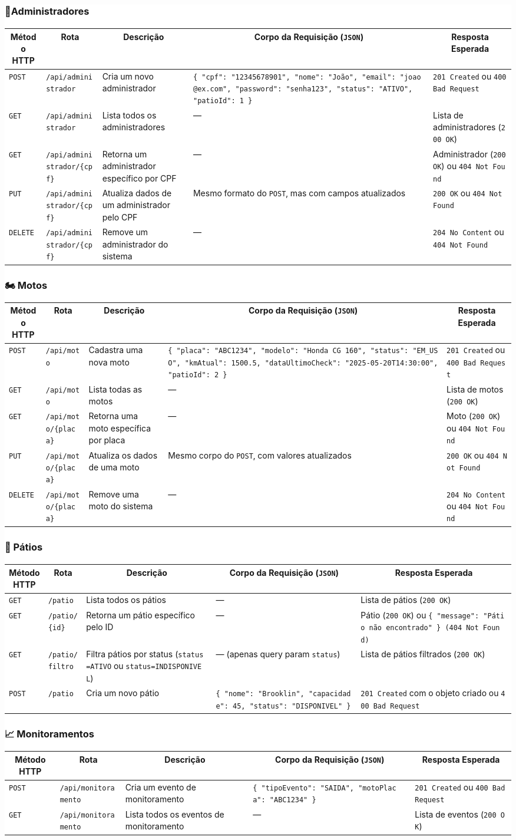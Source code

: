 ### 🔐Administradores

| Método HTTP | Rota                       | Descrição                                   | Corpo da Requisição (`JSON`)                                                                                                | Resposta Esperada                           |
| ----------- | -------------------------- | ------------------------------------------- | --------------------------------------------------------------------------------------------------------------------------- | ------------------------------------------- |
| `POST`      | `/api/administrador`       | Cria um novo administrador                  | `{ "cpf": "12345678901", "nome": "João", "email": "joao@ex.com", "password": "senha123", "status": "ATIVO", "patioId": 1 }` | `201 Created` ou `400 Bad Request`          |
| `GET`       | `/api/administrador`       | Lista todos os administradores              | —                                                                                                                           | Lista de administradores (`200 OK`)         |
| `GET`       | `/api/administrador/{cpf}` | Retorna um administrador específico por CPF | —                                                                                                                           | Administrador (`200 OK`) ou `404 Not Found` |
| `PUT`       | `/api/administrador/{cpf}` | Atualiza dados de um administrador pelo CPF | Mesmo formato do `POST`, mas com campos atualizados                                                                         | `200 OK` ou `404 Not Found`                 |
| `DELETE`    | `/api/administrador/{cpf}` | Remove um administrador do sistema          | —                                                                                                                           | `204 No Content` ou `404 Not Found`         |


### 🏍️ Motos

| Método HTTP | Rota                | Descrição                             | Corpo da Requisição (`JSON`)                                                                                                                      | Resposta Esperada                   |
| ----------- | ------------------- | ------------------------------------- | ------------------------------------------------------------------------------------------------------------------------------------------------- | ----------------------------------- |
| `POST`      | `/api/moto`         | Cadastra uma nova moto                | `{ "placa": "ABC1234", "modelo": "Honda CG 160", "status": "EM_USO", "kmAtual": 1500.5, "dataUltimoCheck": "2025-05-20T14:30:00", "patioId": 2 }` | `201 Created` ou `400 Bad Request`  |
| `GET`       | `/api/moto`         | Lista todas as motos                  | —                                                                                                                                                 | Lista de motos (`200 OK`)           |
| `GET`       | `/api/moto/{placa}` | Retorna uma moto específica por placa | —                                                                                                                                                 | Moto (`200 OK`) ou `404 Not Found`  |
| `PUT`       | `/api/moto/{placa}` | Atualiza os dados de uma moto         | Mesmo corpo do `POST`, com valores atualizados                                                                                                    | `200 OK` ou `404 Not Found`         |
| `DELETE`    | `/api/moto/{placa}` | Remove uma moto do sistema            | —                                                                                                                                                 | `204 No Content` ou `404 Not Found` |

### 🏢 Pátios

| Método HTTP | Rota            | Descrição                                                          | Corpo da Requisição (`JSON`)                                       | Resposta Esperada                                                           |
| ----------- | --------------- | ------------------------------------------------------------------ | ------------------------------------------------------------------ | --------------------------------------------------------------------------- |
| `GET`       | `/patio`        | Lista todos os pátios                                              | —                                                                  | Lista de pátios (`200 OK`)                                                  |
| `GET`       | `/patio/{id}`   | Retorna um pátio específico pelo ID                                | —                                                                  | Pátio (`200 OK`) ou `{ "message": "Pátio não encontrado" } (404 Not Found)` |
| `GET`       | `/patio/filtro` | Filtra pátios por status (`status=ATIVO` ou `status=INDISPONIVEL`) | — (apenas query param `status`)                                    | Lista de pátios filtrados (`200 OK`)                                        |
| `POST`      | `/patio`        | Cria um novo pátio                                                 | `{ "nome": "Brooklin", "capacidade": 45, "status": "DISPONIVEL" }` | `201 Created` com o objeto criado ou `400 Bad Request`                      |

### 📈 Monitoramentos

| Método HTTP | Rota                      | Descrição                               | Corpo da Requisição (`JSON`)                        | Resposta Esperada                    |
| ----------- | ------------------------- | --------------------------------------- | --------------------------------------------------- | ------------------------------------ |
| `POST`      | `/api/monitoramento`      | Cria um evento de monitoramento         | `{ "tipoEvento": "SAIDA", "motoPlaca": "ABC1234" }` | `201 Created` ou `400 Bad Request`   |
| `GET`       | `/api/monitoramento`      | Lista todos os eventos de monitoramento | —                                                   | Lista de eventos (`200 OK`)          |